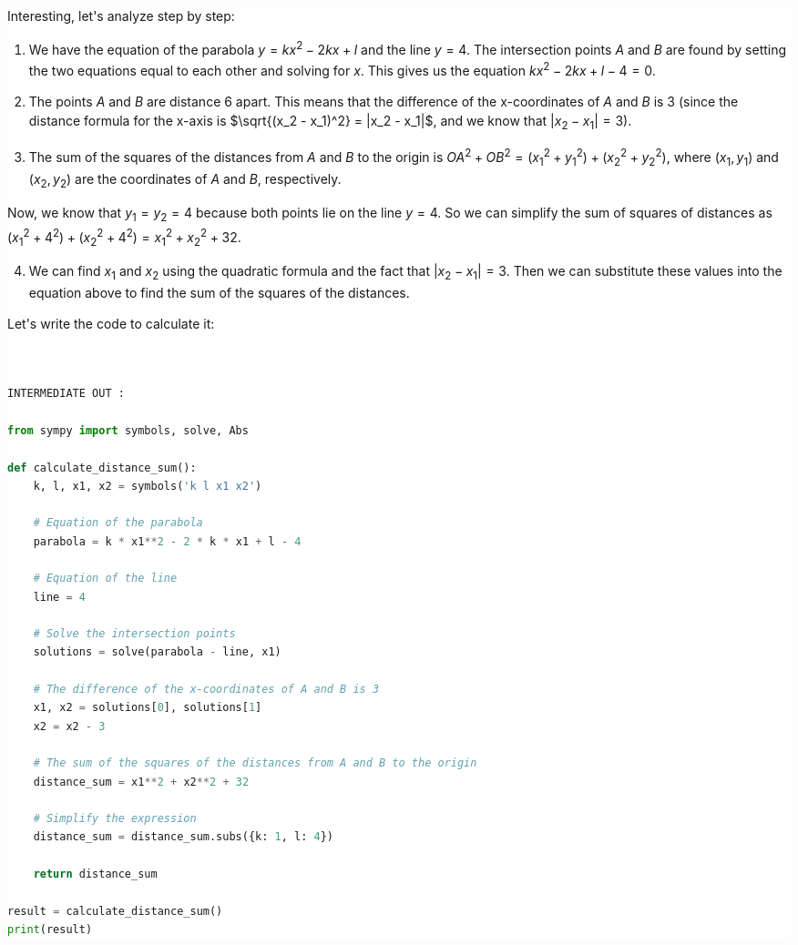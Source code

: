 Interesting, let's analyze step by step:



1. We have the equation of the parabola $y = kx^2 - 2kx + l$ and the line $y = 4$. The intersection points $A$ and $B$ are found by setting the two equations equal to each other and solving for $x$. This gives us the equation $kx^2 - 2kx + l - 4 = 0$.

2. The points $A$ and $B$ are distance 6 apart. This means that the difference of the x-coordinates of $A$ and $B$ is 3 (since the distance formula for the x-axis is $\sqrt{(x_2 - x_1)^2} = |x_2 - x_1|$, and we know that $|x_2 - x_1| = 3$).

3. The sum of the squares of the distances from $A$ and $B$ to the origin is $OA^2 + OB^2 = (x_1^2 + y_1^2) + (x_2^2 + y_2^2)$, where $(x_1, y_1)$ and $(x_2, y_2)$ are the coordinates of $A$ and $B$, respectively.

Now, we know that $y_1 = y_2 = 4$ because both points lie on the line $y = 4$. So we can simplify the sum of squares of distances as $(x_1^2 + 4^2) + (x_2^2 + 4^2) = x_1^2 + x_2^2 + 32$.

4. We can find $x_1$ and $x_2$ using the quadratic formula and the fact that $|x_2 - x_1| = 3$. Then we can substitute these values into the equation above to find the sum of the squares of the distances.

Let's write the code to calculate it:

```python


INTERMEDIATE OUT :

from sympy import symbols, solve, Abs

def calculate_distance_sum():
    k, l, x1, x2 = symbols('k l x1 x2')

    # Equation of the parabola
    parabola = k * x1**2 - 2 * k * x1 + l - 4

    # Equation of the line
    line = 4

    # Solve the intersection points
    solutions = solve(parabola - line, x1)

    # The difference of the x-coordinates of A and B is 3
    x1, x2 = solutions[0], solutions[1]
    x2 = x2 - 3

    # The sum of the squares of the distances from A and B to the origin
    distance_sum = x1**2 + x2**2 + 32

    # Simplify the expression
    distance_sum = distance_sum.subs({k: 1, l: 4})

    return distance_sum

result = calculate_distance_sum()
print(result)
```

